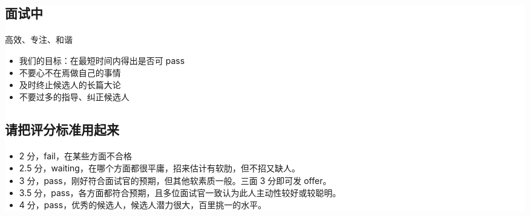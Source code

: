 ## 面试中
高效、专注、和谐
-   我们的目标：在最短时间内得出是否可 pass
-   不要心不在焉做自己的事情
-   及时终止候选人的长篇大论
-   不要过多的指导、纠正候选人

## 请把评分标准用起来
-   2 分，fail，在某些方面不合格
-   2.5 分，waiting，在哪个方面都很平庸，招来估计有软肋，但不招又缺人。
-   3 分，pass，刚好符合面试官的预期，但其他软素质一般。三面 3 分即可发 offer。
-   3.5 分，pass，各方面都符合预期，且多位面试官一致认为此人主动性较好或较聪明。
-   4 分，pass，优秀的候选人，候选人潜力很大，百里挑一的水平。
